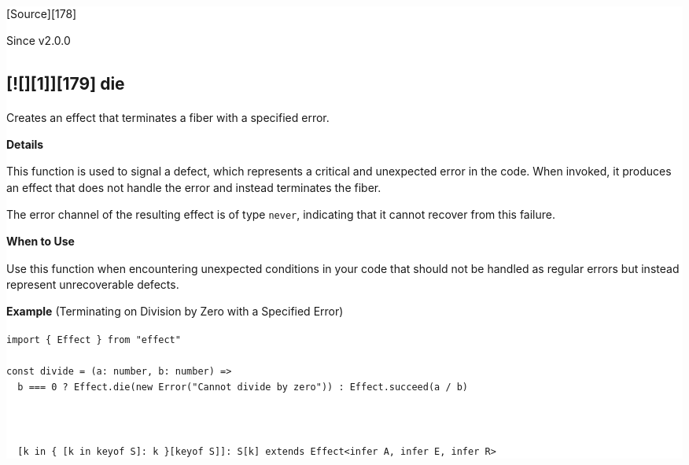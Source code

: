 [Source][178]

Since v2.0.0

## [![][1]][179] die

Creates an effect that terminates a fiber with a specified error.

**Details**

This function is used to signal a defect, which represents a critical and unexpected error in the code. When invoked, it produces an effect that does not handle the error and instead terminates the fiber.

The error channel of the resulting effect is of type `never`, indicating that it cannot recover from this failure.

**When to Use**

Use this function when encountering unexpected conditions in your code that should not be handled as regular errors but instead represent unrecoverable defects.

**Example** (Terminating on Division by Zero with a Specified Error)

```highlight
import { Effect } from "effect"

const divide = (a: number, b: number) =>
  b === 0 ? Effect.die(new Error("Cannot divide by zero")) : Effect.succeed(a / b)



  [k in { [k in keyof S]: k }[keyof S]]: S[k] extends Effect<infer A, infer E, infer R>